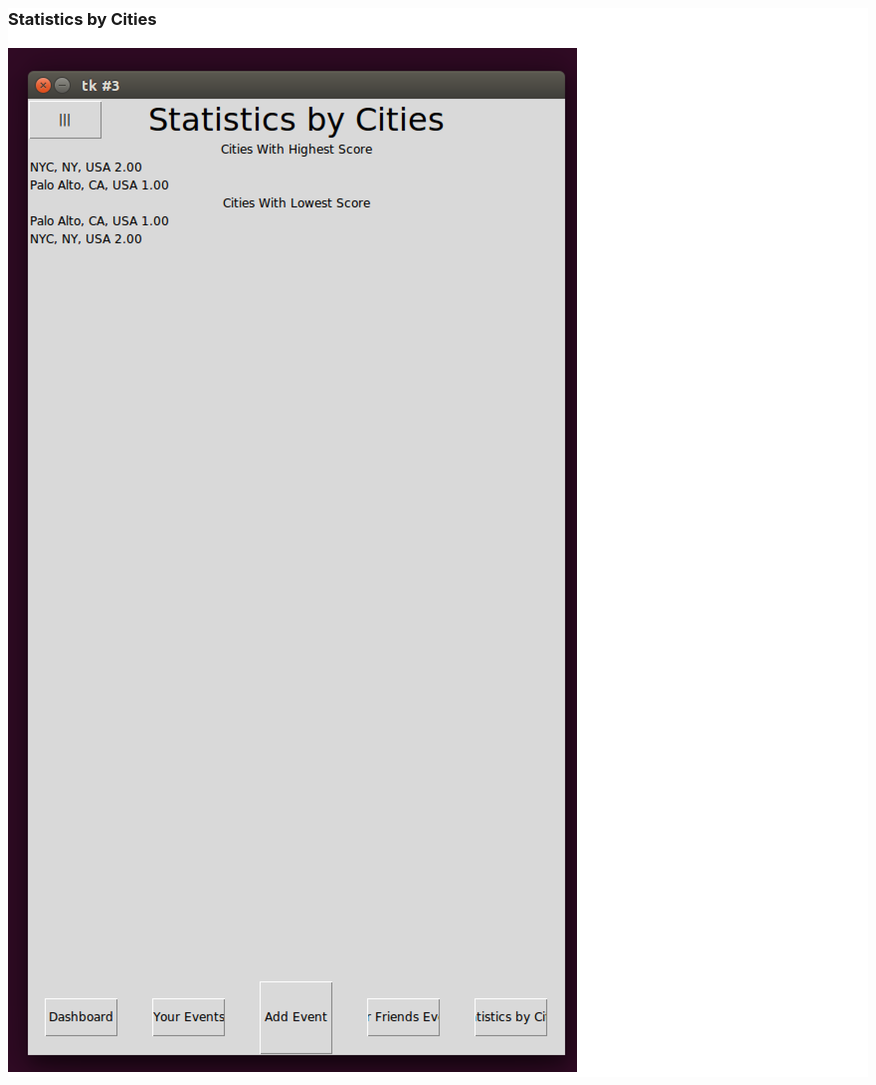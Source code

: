 ### Statistics by Cities
![Statistics by Cities](karmacounter_screenshots/statistics_by_cities.png "Statistics by Cities")

